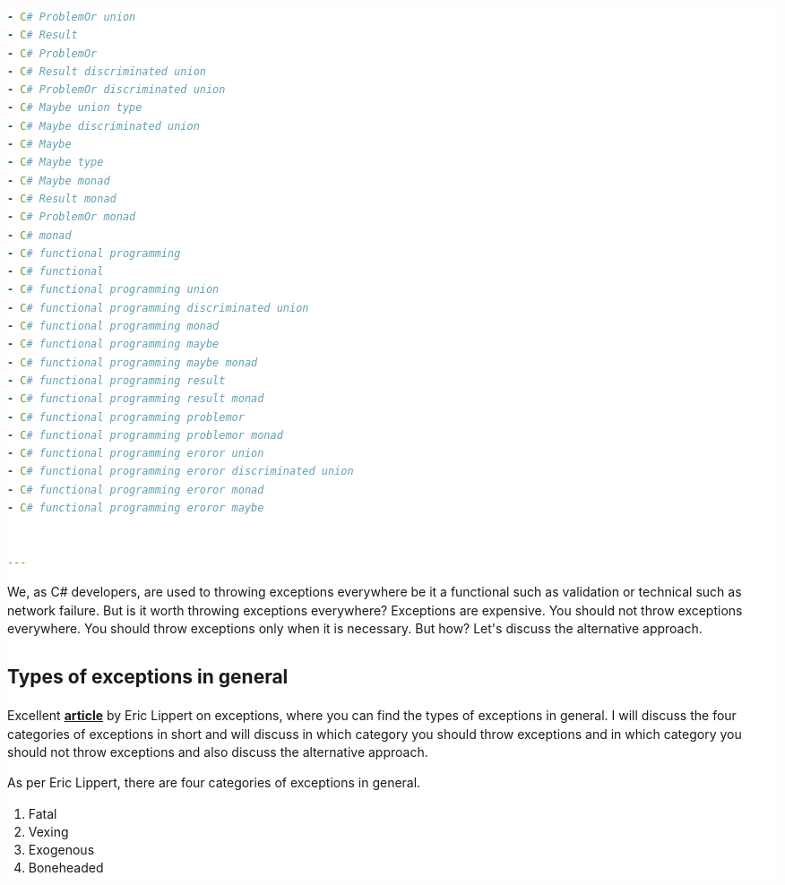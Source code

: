 ```yaml
- C# ProblemOr union
- C# Result
- C# ProblemOr
- C# Result discriminated union
- C# ProblemOr discriminated union
- C# Maybe union type
- C# Maybe discriminated union
- C# Maybe
- C# Maybe type
- C# Maybe monad
- C# Result monad
- C# ProblemOr monad
- C# monad
- C# functional programming
- C# functional
- C# functional programming union
- C# functional programming discriminated union
- C# functional programming monad
- C# functional programming maybe
- C# functional programming maybe monad
- C# functional programming result
- C# functional programming result monad
- C# functional programming problemor
- C# functional programming problemor monad
- C# functional programming eroror union
- C# functional programming eroror discriminated union
- C# functional programming eroror monad
- C# functional programming eroror maybe


---
```

We, as C# developers, are used to throwing exceptions everywhere be it a functional such as validation or technical such as network failure. But is it worth throwing exceptions everywhere? Exceptions are expensive. You should not throw exceptions everywhere. You should throw exceptions only when it is necessary. But how? Let's discuss the alternative approach.

## Types of exceptions in general
Excellent [**article**](https://learn.microsoft.com/en-gb/archive/blogs/ericlippert/vexing-exceptions) by Eric Lippert on exceptions, where you can find the types of exceptions in general. I will discuss the four categories of exceptions in short and will discuss in which category you should throw exceptions and in which category you should not throw exceptions and also discuss the alternative approach.

As per Eric Lippert, there are four categories of exceptions in general.
1. Fatal
2. Vexing
3. Exogenous
4. Boneheaded
